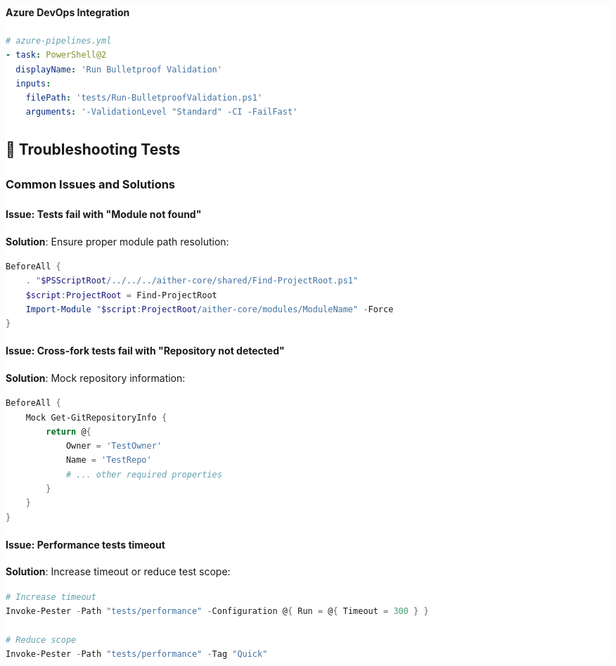 #### Azure DevOps Integration

```yaml
# azure-pipelines.yml
- task: PowerShell@2
  displayName: 'Run Bulletproof Validation'
  inputs:
    filePath: 'tests/Run-BulletproofValidation.ps1'
    arguments: '-ValidationLevel "Standard" -CI -FailFast'
```

## 🚨 Troubleshooting Tests

### Common Issues and Solutions

#### Issue: Tests fail with "Module not found"

**Solution**: Ensure proper module path resolution:

```powershell
BeforeAll {
    . "$PSScriptRoot/../../../aither-core/shared/Find-ProjectRoot.ps1"
    $script:ProjectRoot = Find-ProjectRoot
    Import-Module "$script:ProjectRoot/aither-core/modules/ModuleName" -Force
}
```

#### Issue: Cross-fork tests fail with "Repository not detected"

**Solution**: Mock repository information:

```powershell
BeforeAll {
    Mock Get-GitRepositoryInfo {
        return @{
            Owner = 'TestOwner'
            Name = 'TestRepo'
            # ... other required properties
        }
    }
}
```

#### Issue: Performance tests timeout

**Solution**: Increase timeout or reduce test scope:

```powershell
# Increase timeout
Invoke-Pester -Path "tests/performance" -Configuration @{ Run = @{ Timeout = 300 } }

# Reduce scope
Invoke-Pester -Path "tests/performance" -Tag "Quick"
```
